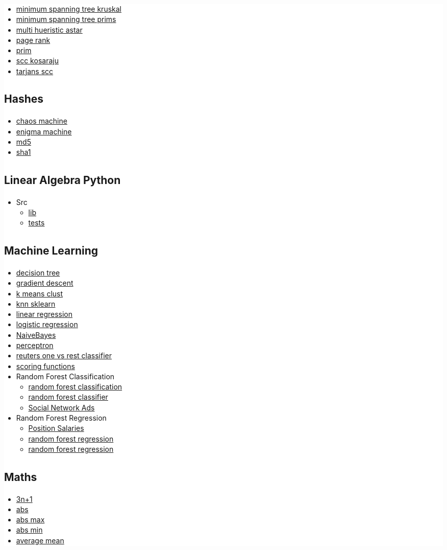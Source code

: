   * [minimum spanning tree kruskal](https://github.com/TheAlgorithms/Python/blob/master/graphs/minimum_spanning_tree_kruskal.py)
  * [minimum spanning tree prims](https://github.com/TheAlgorithms/Python/blob/master/graphs/minimum_spanning_tree_prims.py)
  * [multi hueristic astar](https://github.com/TheAlgorithms/Python/blob/master/graphs/multi_hueristic_astar.py)
  * [page rank](https://github.com/TheAlgorithms/Python/blob/master/graphs/page_rank.py)
  * [prim](https://github.com/TheAlgorithms/Python/blob/master/graphs/prim.py)
  * [scc kosaraju](https://github.com/TheAlgorithms/Python/blob/master/graphs/scc_kosaraju.py)
  * [tarjans scc](https://github.com/TheAlgorithms/Python/blob/master/graphs/tarjans_scc.py)
## Hashes
  * [chaos machine](https://github.com/TheAlgorithms/Python/blob/master/hashes/chaos_machine.py)
  * [enigma machine](https://github.com/TheAlgorithms/Python/blob/master/hashes/enigma_machine.py)
  * [md5](https://github.com/TheAlgorithms/Python/blob/master/hashes/md5.py)
  * [sha1](https://github.com/TheAlgorithms/Python/blob/master/hashes/sha1.py)
## Linear Algebra Python
  * Src
    * [lib](https://github.com/TheAlgorithms/Python/blob/master/linear_algebra_python/src/lib.py)
    * [tests](https://github.com/TheAlgorithms/Python/blob/master/linear_algebra_python/src/tests.py)
## Machine Learning
  * [decision tree](https://github.com/TheAlgorithms/Python/blob/master/machine_learning/decision_tree.py)
  * [gradient descent](https://github.com/TheAlgorithms/Python/blob/master/machine_learning/gradient_descent.py)
  * [k means clust](https://github.com/TheAlgorithms/Python/blob/master/machine_learning/k_means_clust.py)
  * [knn sklearn](https://github.com/TheAlgorithms/Python/blob/master/machine_learning/knn_sklearn.py)
  * [linear regression](https://github.com/TheAlgorithms/Python/blob/master/machine_learning/linear_regression.py)
  * [logistic regression](https://github.com/TheAlgorithms/Python/blob/master/machine_learning/logistic_regression.py)
  * [NaiveBayes](https://github.com/TheAlgorithms/Python/blob/master/machine_learning/NaiveBayes.ipynb)
  * [perceptron](https://github.com/TheAlgorithms/Python/blob/master/machine_learning/perceptron.py)
  * [reuters one vs rest classifier](https://github.com/TheAlgorithms/Python/blob/master/machine_learning/reuters_one_vs_rest_classifier.ipynb)
  * [scoring functions](https://github.com/TheAlgorithms/Python/blob/master/machine_learning/scoring_functions.py)
  * Random Forest Classification
    * [random forest classification](https://github.com/TheAlgorithms/Python/blob/master/machine_learning/random_forest_classification/random_forest_classification.py)
    * [random forest classifier](https://github.com/TheAlgorithms/Python/blob/master/machine_learning/random_forest_classification/random_forest_classifier.ipynb)
    * [Social Network Ads](https://github.com/TheAlgorithms/Python/blob/master/machine_learning/random_forest_classification/Social_Network_Ads.csv)
  * Random Forest Regression
    * [Position Salaries](https://github.com/TheAlgorithms/Python/blob/master/machine_learning/random_forest_regression/Position_Salaries.csv)
    * [random forest regression](https://github.com/TheAlgorithms/Python/blob/master/machine_learning/random_forest_regression/random_forest_regression.ipynb)
    * [random forest regression](https://github.com/TheAlgorithms/Python/blob/master/machine_learning/random_forest_regression/random_forest_regression.py)
## Maths
  * [3n+1](https://github.com/TheAlgorithms/Python/blob/master/maths/3n+1.py)
  * [abs](https://github.com/TheAlgorithms/Python/blob/master/maths/abs.py)
  * [abs max](https://github.com/TheAlgorithms/Python/blob/master/maths/abs_max.py)
  * [abs min](https://github.com/TheAlgorithms/Python/blob/master/maths/abs_min.py)
  * [average mean](https://github.com/TheAlgorithms/Python/blob/master/maths/average_mean.py)